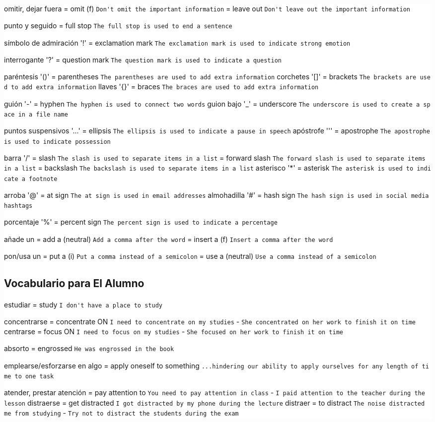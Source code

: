 omitir, dejar fuera
    = omit (f) `Don't omit the important information`
    = leave out `Don't leave out the important information`

punto y seguido = full stop `The full stop is used to end a sentence`

símbolo de admiración '!' = exclamation mark `The exclamation mark is used to indicate strong emotion`

interrogante '?' = question mark `The question mark is used to indicate a question`

paréntesis '()' = parentheses `The parentheses are used to add extra information`
corchetes '[]' = brackets `The brackets are used to add extra information`
llaves '{}' = braces `The braces are used to add extra information`

guión '-' = hyphen `The hyphen is used to connect two words`
guion bajo '_' = underscore `The underscore is used to create a space in a file name`

puntos suspensivos '...' = ellipsis `The ellipsis is used to indicate a pause in speech`
apóstrofe '\'' = apostrophe `The apostrophe is used to indicate possession`

barra '/'
    = slash `The slash is used to separate items in a list`
    = forward slash `The forward slash is used to separate items in a list`
    = backslash `The backslash is used to separate items in a list`
asterisco '*' = asterisk `The asterisk is used to indicate a footnote`

arroba '@' = at sign `The at sign is used in email addresses`
almohadilla '#' = hash sign `The hash sign is used in social media hashtags`

porcentaje '%' = percent sign `The percent sign is used to indicate a percentage`

añade un <symbol>
    = add a <symbol> (neutral) `Add a comma after the word`
    = insert a <symbol> (f) `Insert a comma after the word`

pon/usa un <symbol>
    = put a <symbol> (i) `Put a comma instead of a semicolon`
    = use a <symbol> (neutral) `Use a comma instead of a semicolon`


## Vocabulario para El Alumno


estudiar = study `I don't have a place to study`


concentrarse = concentrate ON `I need to concentrate on my studies` - `She concentrated on her work to finish it on time`
centrarse = focus ON `I need to focus on my studies` - `She focused on her work to finish it on time`

absorto = engrossed `He was engrossed in the book`

emplearse/esforzarse en algo = apply oneself to something `...hindering our ability to apply ourselves for any length of time to one task`

atender, prestar atención
    = pay attention to `You need to pay attention in class` - `I paid attention to the teacher during the lesson`
distraerse = get distracted `I got distracted by my phone during the lecture`
distraer = to distract `The noise distracted me from studying` - `Try not to distract the students during the exam`
